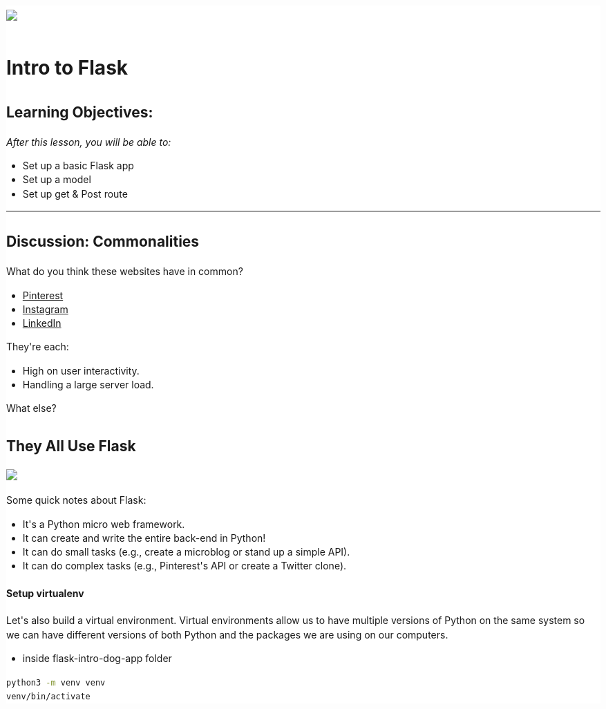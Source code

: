 ## ![](https://s3.amazonaws.com/python-ga/images/GA_Cog_Medium_White_RGB.png) 

<h1>Intro to Flask</h1>

## Learning Objectives:
*After this lesson, you will be able to:*

- Set up a basic Flask app
- Set up a model
- Set up get & Post route


---

## Discussion: Commonalities


What do you think these websites have in common?

- [Pinterest](http://www.pinterest.com)
- [Instagram](http://www.instagram.com)
- [LinkedIn](http://linkedin.com/)

They're each:

- High on user interactivity.
- Handling a large server load.

What else?

## They All Use **Flask**

![](https://qph.fs.quoracdn.net/main-qimg-cd83cf9ee7ad51b8af4d0c4d5220f534.webp)

Some quick notes about Flask:

- It's a Python micro web framework.
- It can create and write the entire back-end in Python!
- It can do small tasks (e.g., create a microblog or stand up a simple API).
- It can do complex tasks (e.g., Pinterest's API or create a Twitter clone).


<aside class="notes">

#### Setup virtualenv

Let's also build a virtual environment. Virtual environments allow us to have multiple versions of Python on the same system so we can have different versions of both Python and the packages we are using on our computers.

- inside flask-intro-dog-app folder

```bash
python3 -m venv venv
venv/bin/activate
```
